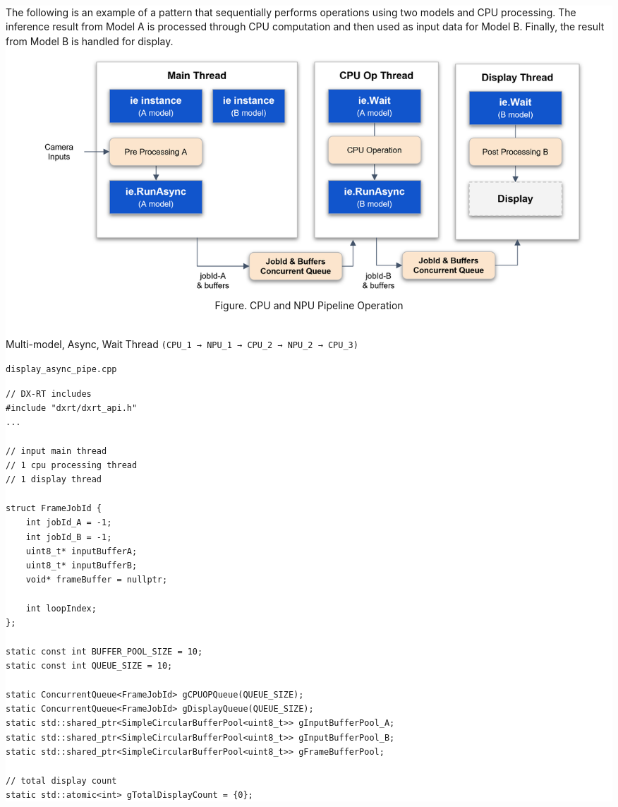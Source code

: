 The following is an example of a pattern that sequentially performs operations using two models and CPU processing. The inference result from Model A is processed through CPU computation and then used as input data for Model B. Finally, the result from Model B is handled for display.

<div class="center-text">
<p align="center">
<img src="./../resources/06_01_05_CPU_and_NPU_Pipeline_Operation.png" alt="CPU and NPU Pipeline Operation" width="780px">  
<br>
Figure. CPU and NPU Pipeline Operation  
<br><br>
</p>
</div>

Multi-model, Async, Wait Thread `(CPU_1 → NPU_1 → CPU_2 → NPU_2 → CPU_3)`

`display_async_pipe.cpp`
```
// DX-RT includes
#include "dxrt/dxrt_api.h"
...

// input main thread 
// 1 cpu processing thread  
// 1 display thread 

struct FrameJobId {
    int jobId_A = -1;
    int jobId_B = -1;
    uint8_t* inputBufferA;
    uint8_t* inputBufferB;
    void* frameBuffer = nullptr;

    int loopIndex;
};

static const int BUFFER_POOL_SIZE = 10;
static const int QUEUE_SIZE = 10;

static ConcurrentQueue<FrameJobId> gCPUOPQueue(QUEUE_SIZE);
static ConcurrentQueue<FrameJobId> gDisplayQueue(QUEUE_SIZE);
static std::shared_ptr<SimpleCircularBufferPool<uint8_t>> gInputBufferPool_A;
static std::shared_ptr<SimpleCircularBufferPool<uint8_t>> gInputBufferPool_B;
static std::shared_ptr<SimpleCircularBufferPool<uint8_t>> gFrameBufferPool;

// total display count
static std::atomic<int> gTotalDisplayCount = {0};
```
